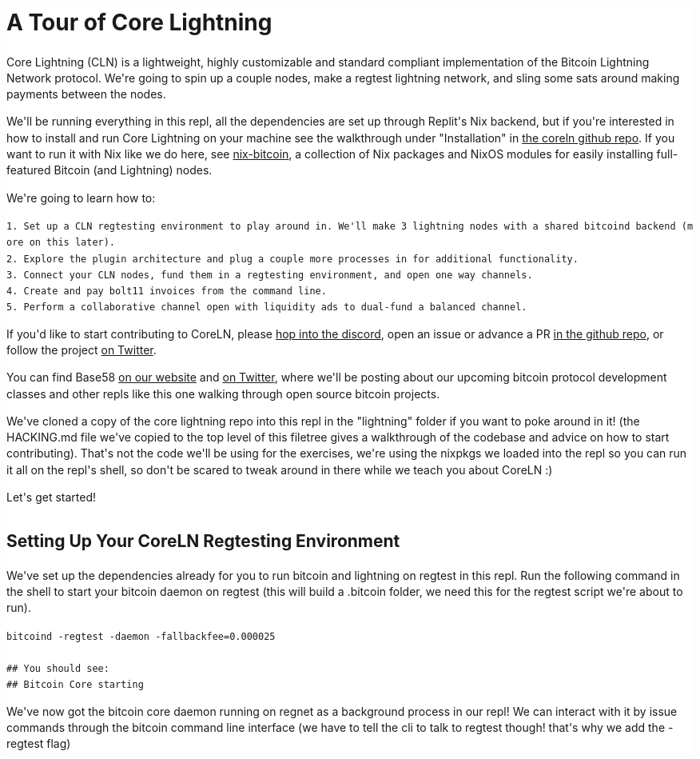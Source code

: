 # A Tour of Core Lightning

Core Lightning (CLN) is a lightweight, highly customizable and standard compliant implementation of the Bitcoin Lightning Network protocol. We're going to spin up a couple nodes, make a regtest lightning network, and sling some sats around making payments between the nodes. 

We'll be running everything in this repl, all the dependencies are set up through Replit's Nix backend, but if you're interested in how to install and run Core Lightning on your machine see the walkthrough under "Installation" in [the coreln github repo](https://github.com/ElementsProject/lightning). If you want to run it with Nix like we do here, see [nix-bitcoin](https://github.com/fort-nix/nix-bitcoin), a collection of Nix packages and NixOS modules for easily installing full-featured Bitcoin (and Lightning) nodes.

We're going to learn how to:

    1. Set up a CLN regtesting environment to play around in. We'll make 3 lightning nodes with a shared bitcoind backend (more on this later).
    2. Explore the plugin architecture and plug a couple more processes in for additional functionality.
    3. Connect your CLN nodes, fund them in a regtesting environment, and open one way channels.
    4. Create and pay bolt11 invoices from the command line.
    5. Perform a collaborative channel open with liquidity ads to dual-fund a balanced channel.

If you'd like to start contributing to CoreLN, please [hop into the discord](https://discord.gg/gPnhAvkaGq), open an issue or advance a PR [in the github repo](https://github.com/ElementsProject/lightning), or follow the project [on Twitter](https://twitter.com/core_LN). 

You can find Base58 [on our website](https://www.base58.info/) and [on Twitter](https://twitter.com/base58btc), where we'll be posting about our upcoming bitcoin protocol development classes and other repls like this one walking through open source bitcoin projects.

We've cloned a copy of the core lightning repo into this repl in the "lightning" folder if you want to poke around in it! (the HACKING.md file we've copied to the top level of this filetree gives a walkthrough of the codebase and advice on how to start contributing). That's not the code we'll be using for the exercises, we're using the nixpkgs we loaded into the repl so you can run it all on the repl's shell, so don't be scared to tweak around in there while we teach you about CoreLN :)

Let's get started!

## Setting Up Your CoreLN Regtesting Environment

We've set up the dependencies already for you to run bitcoin and lightning on regtest in this repl. Run the following command in the shell to start your bitcoin daemon on regtest (this will build a .bitcoin folder, we need this for the regtest script we're about to run). 
```
bitcoind -regtest -daemon -fallbackfee=0.000025

## You should see:
## Bitcoin Core starting

```

We've now got the bitcoin core daemon running on regnet as a background process in our repl! We can interact with it by issue commands through the bitcoin command line interface (we have to tell the cli to talk to regtest though! that's why we add the -regtest flag)
